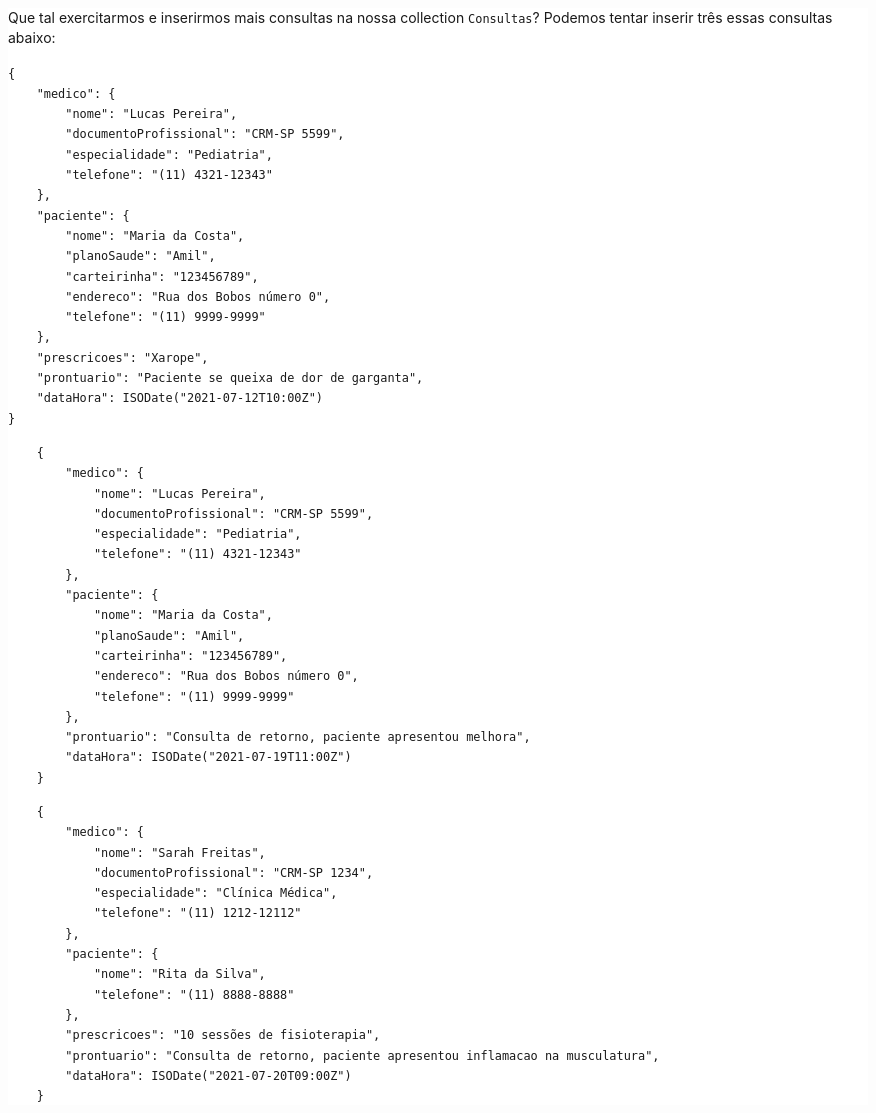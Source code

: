 Que tal exercitarmos e inserirmos mais consultas na nossa collection `Consultas`? Podemos tentar inserir três essas consultas abaixo:

```
{
    "medico": {
        "nome": "Lucas Pereira",
        "documentoProfissional": "CRM-SP 5599",
        "especialidade": "Pediatria",
        "telefone": "(11) 4321-12343"
    },
    "paciente": {
        "nome": "Maria da Costa",
        "planoSaude": "Amil",
        "carteirinha": "123456789",
        "endereco": "Rua dos Bobos número 0",
        "telefone": "(11) 9999-9999"
    },
    "prescricoes": "Xarope",
    "prontuario": "Paciente se queixa de dor de garganta",
    "dataHora": ISODate("2021-07-12T10:00Z")
}
```

```
    {
        "medico": {
            "nome": "Lucas Pereira",
            "documentoProfissional": "CRM-SP 5599",
            "especialidade": "Pediatria",
            "telefone": "(11) 4321-12343"
        },
        "paciente": {
            "nome": "Maria da Costa",
            "planoSaude": "Amil",
            "carteirinha": "123456789",
            "endereco": "Rua dos Bobos número 0",
            "telefone": "(11) 9999-9999"
        },
        "prontuario": "Consulta de retorno, paciente apresentou melhora",
        "dataHora": ISODate("2021-07-19T11:00Z")
    }
```

```
    {
        "medico": {
            "nome": "Sarah Freitas",
            "documentoProfissional": "CRM-SP 1234",
            "especialidade": "Clínica Médica",
            "telefone": "(11) 1212-12112"
        },
        "paciente": {
            "nome": "Rita da Silva",
            "telefone": "(11) 8888-8888"
        },
        "prescricoes": "10 sessões de fisioterapia",
        "prontuario": "Consulta de retorno, paciente apresentou inflamacao na musculatura",
        "dataHora": ISODate("2021-07-20T09:00Z")
    }
```
